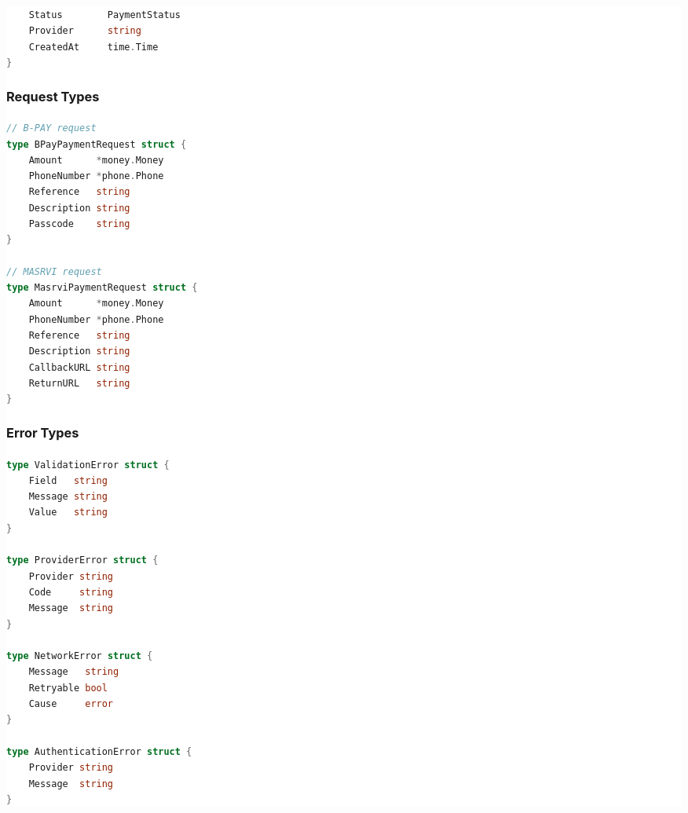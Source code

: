 ```go
    Status        PaymentStatus
    Provider      string
    CreatedAt     time.Time
}
```

### Request Types

```go
// B-PAY request
type BPayPaymentRequest struct {
    Amount      *money.Money
    PhoneNumber *phone.Phone
    Reference   string
    Description string
    Passcode    string
}

// MASRVI request
type MasrviPaymentRequest struct {
    Amount      *money.Money
    PhoneNumber *phone.Phone
    Reference   string
    Description string
    CallbackURL string
    ReturnURL   string
}
```

### Error Types

```go
type ValidationError struct {
    Field   string
    Message string
    Value   string
}

type ProviderError struct {
    Provider string
    Code     string
    Message  string
}

type NetworkError struct {
    Message   string
    Retryable bool
    Cause     error
}

type AuthenticationError struct {
    Provider string
    Message  string
}
```
